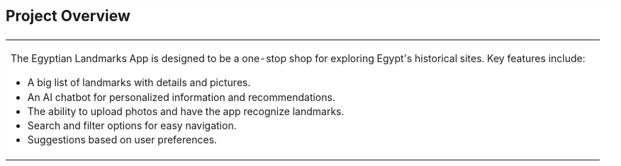 ## Project Overview

<table>
<tr>
<td>
<p align="left">
  The Egyptian Landmarks App is designed to be a one-stop shop for exploring Egypt's historical sites. Key features include:
  <ul>
    <li>A big list of landmarks with details and pictures.</li>
    <li>An AI chatbot for personalized information and recommendations.</li>
    <li>The ability to upload photos and have the app recognize landmarks.</li>
    <li>Search and filter options for easy navigation.</li>
    <li>Suggestions based on user preferences.</li>
  </ul>
</p>
</td>
<td>
<p align="right">